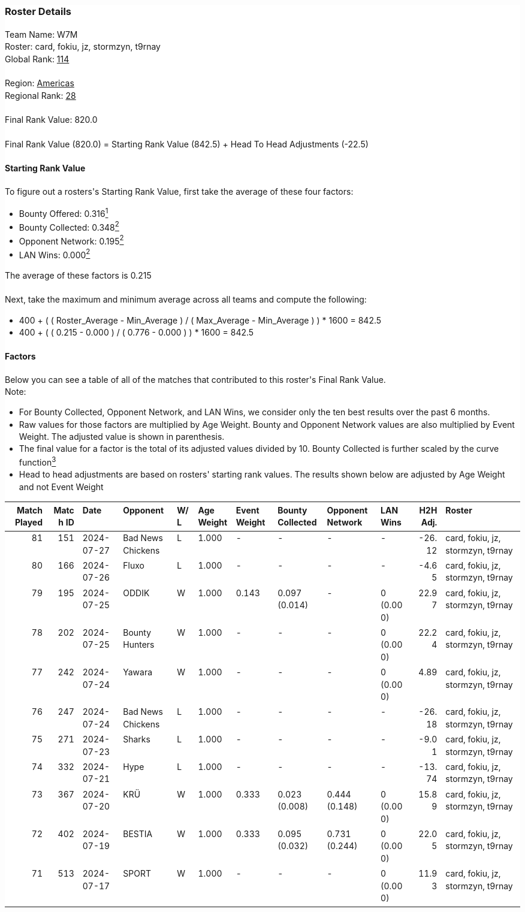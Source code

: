 ### Roster Details<br />
Team Name: W7M<br />
Roster: card, fokiu, jz, stormzyn, t9rnay<br />
Global Rank: [114](../standings_global.md)<br />
<br />
Region: [Americas]( ../standings_americas.md)<br />
Regional Rank: [28]( ../standings_americas.md)<br />
<br />
Final Rank Value:  820.0<br />
<br />
Final Rank Value (820.0) = Starting Rank Value (842.5) + Head To Head Adjustments (-22.5)<br />

#### Starting Rank Value<br />
To figure out a rosters's Starting Rank Value, first take the average of these four factors:<br />
- Bounty Offered: 0.316[<sup>1</sup>](#table2)
- Bounty Collected: 0.348[<sup>2</sup>](#table1)
- Opponent Network: 0.195[<sup>2</sup>](#table1)
- LAN Wins: 0.000[<sup>2</sup>](#table1)

The average of these factors is 0.215<br />
<br />
Next, take the maximum and minimum average across all teams and compute the following:<br />
- 400 + ( ( Roster_Average - Min_Average ) / ( Max_Average - Min_Average ) ) * 1600 = 842.5
- 400 + ( ( 0.215 - 0.000 ) / ( 0.776 - 0.000 ) ) * 1600 = 842.5


#### Factors<br />
Below you can see a table of all of the matches that contributed to this roster's Final Rank Value.<br />
Note:<br />

- For Bounty Collected, Opponent Network, and LAN Wins, we consider only the ten best results over the past 6 months.
- Raw values for those factors are multiplied by Age Weight. Bounty and Opponent Network values are also multiplied by Event Weight. The adjusted value is shown in parenthesis.
- The final value for a factor is the total of its adjusted values divided by 10. Bounty Collected is further scaled by the curve function[<sup>3</sup>](#curveFunction)
- Head to head adjustments are based on rosters' starting rank values. The results shown below are adjusted by Age Weight and not Event Weight
<span id="table1"></span><br />


| Match Played | Match ID | Date       | Opponent          | W/L | Age Weight | Event Weight | Bounty Collected | Opponent Network | LAN Wins  | H2H Adj. | Roster                                 |
| -: | -: | :- | :- | :- | :- | :- | :- | :- | :- | -: | :- |
|           81 |      151 | 2024-07-27 | Bad News Chickens | L   | 1.000      | -            | -                | -                | -         |   -26.12 | card, fokiu, jz, stormzyn, t9rnay      |
|           80 |      166 | 2024-07-26 | Fluxo             | L   | 1.000      | -            | -                | -                | -         |    -4.65 | card, fokiu, jz, stormzyn, t9rnay      |
|           79 |      195 | 2024-07-25 | ODDIK             | W   | 1.000      | 0.143        | 0.097 (0.014)    | -                | 0 (0.000) |    22.97 | card, fokiu, jz, stormzyn, t9rnay      |
|           78 |      202 | 2024-07-25 | Bounty Hunters    | W   | 1.000      | -            | -                | -                | 0 (0.000) |    22.24 | card, fokiu, jz, stormzyn, t9rnay      |
|           77 |      242 | 2024-07-24 | Yawara            | W   | 1.000      | -            | -                | -                | 0 (0.000) |     4.89 | card, fokiu, jz, stormzyn, t9rnay      |
|           76 |      247 | 2024-07-24 | Bad News Chickens | L   | 1.000      | -            | -                | -                | -         |   -26.18 | card, fokiu, jz, stormzyn, t9rnay      |
|           75 |      271 | 2024-07-23 | Sharks            | L   | 1.000      | -            | -                | -                | -         |    -9.01 | card, fokiu, jz, stormzyn, t9rnay      |
|           74 |      332 | 2024-07-21 | Hype              | L   | 1.000      | -            | -                | -                | -         |   -13.74 | card, fokiu, jz, stormzyn, t9rnay      |
|           73 |      367 | 2024-07-20 | KRÜ               | W   | 1.000      | 0.333        | 0.023 (0.008)    | 0.444 (0.148)    | 0 (0.000) |    15.89 | card, fokiu, jz, stormzyn, t9rnay      |
|           72 |      402 | 2024-07-19 | BESTIA            | W   | 1.000      | 0.333        | 0.095 (0.032)    | 0.731 (0.244)    | 0 (0.000) |    22.05 | card, fokiu, jz, stormzyn, t9rnay      |
|           71 |      513 | 2024-07-17 | SPORT             | W   | 1.000      | -            | -                | -                | 0 (0.000) |    11.93 | card, fokiu, jz, stormzyn, t9rnay      |